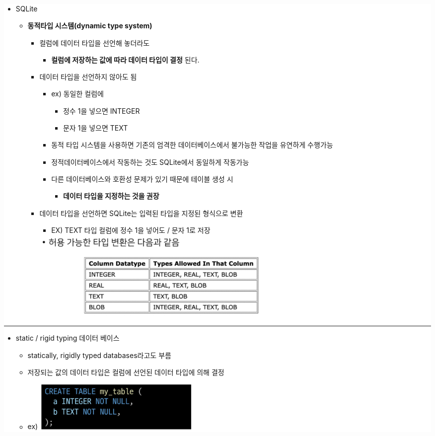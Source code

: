   - SQLite
    
    - **동적타입 시스템(dynamic type system)**
      
      - 컬럼에 데이터 타입을 선언해 놓더라도
        
        - **컬럼에 저장하는 값에 따라 데이터 타입이 결정** 된다.
      
      - 데이터 타입을 선언하지 않아도 됨
        
        - ex) 동일한 컬럼에 
          
          - 정수 1을 넣으면 INTEGER
          
          - 문자 1을 넣으면 TEXT
        
        - 동적 타입 시스템을 사용하면 기존의 엄격한 데이터베이스에서 불가능한 작업을 유연하게 수행가능
        
        - 정적데이터베이스에서 작동하는 것도 SQLite에서 동일하게 작동가능
        
        - 다른 데이터베이스와 호환성 문제가 있기 때문에 테이블 생성 시 
          
          - **데이터 타입을 지정하는 것을 권장**
      
      - 데이터 타입을 선언하면 SQLite는 입력된 타입을 지정된 형식으로 변환
        
        - EX) TEXT 타입 컬럼에 정수 1을 넣어도 / 문자 1로 저장
        
        <img src="221004_SQL_assets/2022-10-04-14-46-12-image.png" title="" alt="" width="448">
  
  ---
  
  - static / rigid typing 데이터 베이스
    
    - statically, rigidly typed databases라고도 부름
    
    - 저장되는 값의 데이터 타입은 컬럼에 선언된 데이터 타입에 의해 결정
    
    - ex) <img src="221004_SQL_assets/2022-10-04-14-48-00-image.png" title="" alt="" width="309">
      